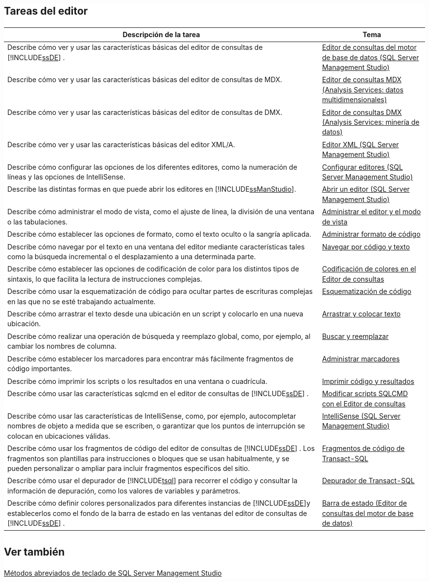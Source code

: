 ## <a name="editor-tasks"></a>Tareas del editor  
  
|Descripción de la tarea|Tema|  
|----------------------|-----------|  
|Describe cómo ver y usar las características básicas del editor de consultas de [!INCLUDE[ssDE](../../includes/ssde-md.md)] .|[Editor de consultas del motor de base de datos &#40;SQL Server Management Studio&#41;](../../relational-databases/scripting/database-engine-query-editor-sql-server-management-studio.md)|  
|Describe cómo ver y usar las características básicas del editor de consultas de MDX.|[Editor de consultas MDX &#40;Analysis Services: datos multidimensionales&#41;](http://msdn.microsoft.com/library/777f2c23-1c1c-4b72-9d19-48a4866551f8)|  
|Describe cómo ver y usar las características básicas del editor de consultas de DMX.|[Editor de consultas DMX &#40;Analysis Services: minería de datos&#41;](http://msdn.microsoft.com/library/7ac877a1-0f29-46b9-9a51-73b02172bef1)|  
|Describe cómo ver y usar las características básicas del editor XML/A.|[Editor XML &#40;SQL Server Management Studio&#41;](../../relational-databases/scripting/xml-editor-sql-server-management-studio.md)|  
|Describe cómo configurar las opciones de los diferentes editores, como la numeración de líneas y las opciones de IntelliSense.|[Configurar editores &#40;SQL Server Management Studio&#41;](../../relational-databases/scripting/configure-editors-sql-server-management-studio.md)|  
|Describe las distintas formas en que puede abrir los editores en [!INCLUDE[ssManStudio](../../includes/ssmanstudio-md.md)].|[Abrir un editor &#40;SQL Server Management Studio&#41;](../../relational-databases/scripting/open-an-editor-sql-server-management-studio.md)|  
|Describe cómo administrar el modo de vista, como el ajuste de línea, la división de una ventana o las tabulaciones.|[Administrar el editor y el modo de vista](../../relational-databases/scripting/manage-the-editor-and-view-mode.md)|  
|Describe cómo establecer las opciones de formato, como el texto oculto o la sangría aplicada.|[Administrar formato de código](../../relational-databases/scripting/manage-code-formatting.md)|  
|Describe cómo navegar por el texto en una ventana del editor mediante características tales como la búsqueda incremental o el desplazamiento a una determinada parte.|[Navegar por código y texto](../../relational-databases/scripting/navigate-code-and-text.md)|  
|Describe cómo establecer las opciones de codificación de color para los distintos tipos de sintaxis, lo que facilita la lectura de instrucciones complejas.|[Codificación de colores en el Editor de consultas](../../relational-databases/scripting/color-coding-in-query-editors.md)|  
|Describe cómo usar la esquematización de código para ocultar partes de escrituras complejas en las que no se esté trabajando actualmente.|[Esquematización de código](../../relational-databases/scripting/code-outlining.md)|  
|Describe cómo arrastrar el texto desde una ubicación en un script y colocarlo en una nueva ubicación.|[Arrastrar y colocar texto](../../relational-databases/scripting/drag-and-drop-text.md)|  
|Describe cómo realizar una operación de búsqueda y reemplazo global, como, por ejemplo, al cambiar los nombres de columna.|[Buscar y reemplazar](../../relational-databases/scripting/search-and-replace.md)|  
|Describe cómo establecer los marcadores para encontrar más fácilmente fragmentos de código importantes.|[Administrar marcadores](../../relational-databases/scripting/manage-bookmarks.md)|  
|Describe cómo imprimir los scripts o los resultados en una ventana o cuadrícula.|[Imprimir código y resultados](../../relational-databases/scripting/print-code-and-results.md)|  
|Describe cómo usar las características sqlcmd en el editor de consultas de [!INCLUDE[ssDE](../../includes/ssde-md.md)] .|[Modificar scripts SQLCMD con el Editor de consultas](../../relational-databases/scripting/edit-sqlcmd-scripts-with-query-editor.md)|  
|Describe cómo usar las características de IntelliSense, como, por ejemplo, autocompletar nombres de objeto a medida que se escriben, o garantizar que los puntos de interrupción se colocan en ubicaciones válidas.|[IntelliSense &#40;SQL Server Management Studio&#41;](../../relational-databases/scripting/intellisense-sql-server-management-studio.md)|  
|Describe cómo usar los fragmentos de código del editor de consultas de [!INCLUDE[ssDE](../../includes/ssde-md.md)] . Los fragmentos son plantillas para instrucciones o bloques que se usan habitualmente, y se pueden personalizar o ampliar para incluir fragmentos específicos del sitio.|[Fragmentos de código de Transact-SQL](../../relational-databases/scripting/transact-sql-code-snippets.md)|  
|Describe cómo usar el depurador de [!INCLUDE[tsql](../../includes/tsql-md.md)] para recorrer el código y consultar la información de depuración, como los valores de variables y parámetros.|[Depurador de Transact-SQL](../../relational-databases/scripting/transact-sql-debugger.md)|  
|Describe cómo definir colores personalizados para diferentes instancias de [!INCLUDE[ssDE](../../includes/ssde-md.md)]y establecerlos como el fondo de la barra de estado en las ventanas del editor de consultas de [!INCLUDE[ssDE](../../includes/ssde-md.md)] .|[Barra de estado &#40;Editor de consultas del motor de base de datos&#41;](../../relational-databases/scripting/status-bar-database-engine-query-editor.md)|  
  
## <a name="see-also"></a>Ver también  
 [Métodos abreviados de teclado de SQL Server Management Studio](../../tools/sql-server-management-studio/sql-server-management-studio-keyboard-shortcuts.md)  
  
  
